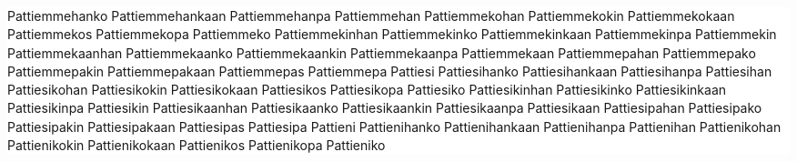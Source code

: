 Pattiemmehanko
Pattiemmehankaan
Pattiemmehanpa
Pattiemmehan
Pattiemmekohan
Pattiemmekokin
Pattiemmekokaan
Pattiemmekos
Pattiemmekopa
Pattiemmeko
Pattiemmekinhan
Pattiemmekinko
Pattiemmekinkaan
Pattiemmekinpa
Pattiemmekin
Pattiemmekaanhan
Pattiemmekaanko
Pattiemmekaankin
Pattiemmekaanpa
Pattiemmekaan
Pattiemmepahan
Pattiemmepako
Pattiemmepakin
Pattiemmepakaan
Pattiemmepas
Pattiemmepa
Pattiesi
Pattiesihanko
Pattiesihankaan
Pattiesihanpa
Pattiesihan
Pattiesikohan
Pattiesikokin
Pattiesikokaan
Pattiesikos
Pattiesikopa
Pattiesiko
Pattiesikinhan
Pattiesikinko
Pattiesikinkaan
Pattiesikinpa
Pattiesikin
Pattiesikaanhan
Pattiesikaanko
Pattiesikaankin
Pattiesikaanpa
Pattiesikaan
Pattiesipahan
Pattiesipako
Pattiesipakin
Pattiesipakaan
Pattiesipas
Pattiesipa
Pattieni
Pattienihanko
Pattienihankaan
Pattienihanpa
Pattienihan
Pattienikohan
Pattienikokin
Pattienikokaan
Pattienikos
Pattienikopa
Pattieniko